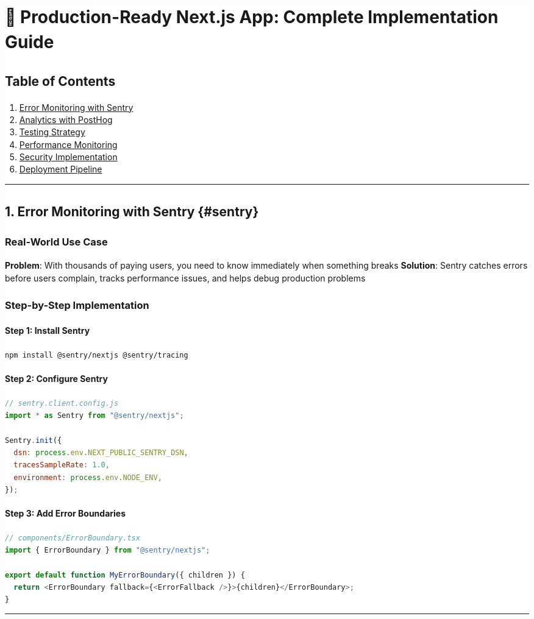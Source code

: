 # 🚀 Production-Ready Next.js App: Complete Implementation Guide

## Table of Contents

1. [Error Monitoring with Sentry](#sentry)
2. [Analytics with PostHog](#posthog)
3. [Testing Strategy](#testing)
4. [Performance Monitoring](#performance)
5. [Security Implementation](#security)
6. [Deployment Pipeline](#deployment)

---

## 1. Error Monitoring with Sentry {#sentry}

### Real-World Use Case

**Problem**: With thousands of paying users, you need to know immediately when something breaks
**Solution**: Sentry catches errors before users complain, tracks performance issues, and helps debug production problems

### Step-by-Step Implementation

#### Step 1: Install Sentry

```bash
npm install @sentry/nextjs @sentry/tracing
```

#### Step 2: Configure Sentry

```javascript
// sentry.client.config.js
import * as Sentry from "@sentry/nextjs";

Sentry.init({
  dsn: process.env.NEXT_PUBLIC_SENTRY_DSN,
  tracesSampleRate: 1.0,
  environment: process.env.NODE_ENV,
});
```

#### Step 3: Add Error Boundaries

```javascript
// components/ErrorBoundary.tsx
import { ErrorBoundary } from "@sentry/nextjs";

export default function MyErrorBoundary({ children }) {
  return <ErrorBoundary fallback={<ErrorFallback />}>{children}</ErrorBoundary>;
}
```

---